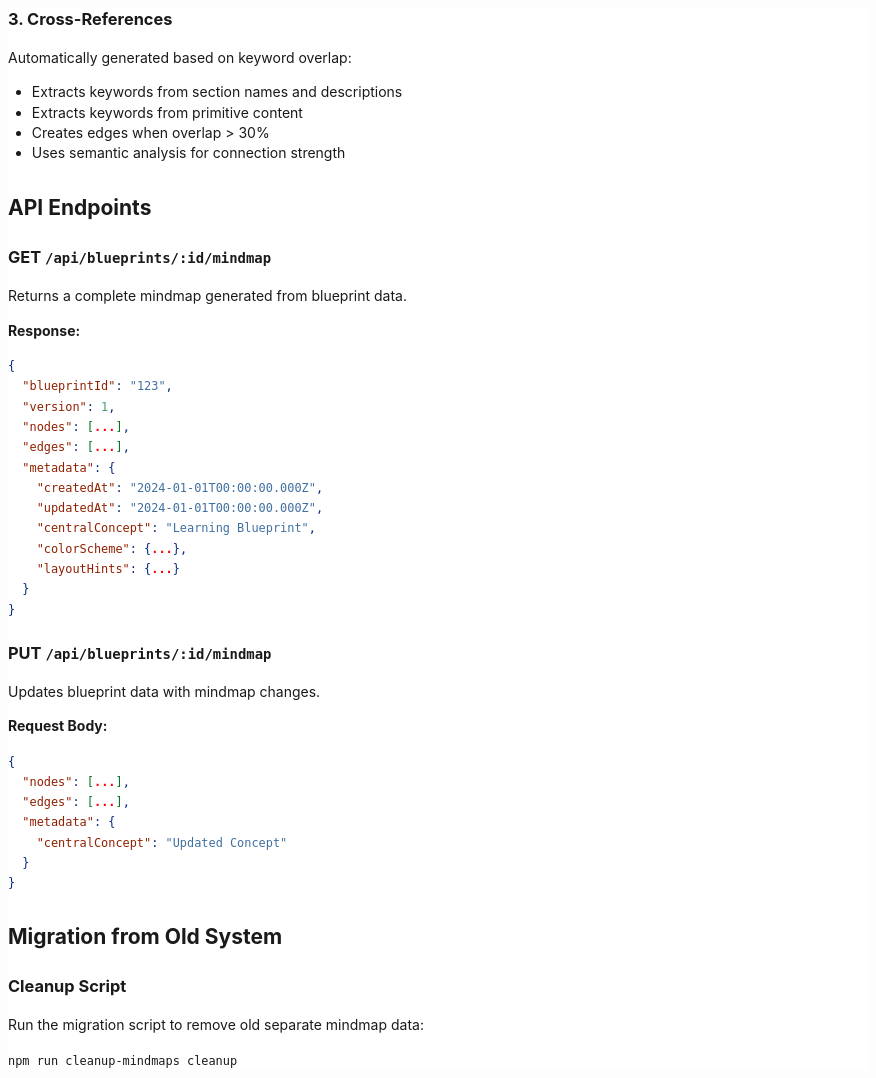 ### 3. Cross-References
Automatically generated based on keyword overlap:
- Extracts keywords from section names and descriptions
- Extracts keywords from primitive content
- Creates edges when overlap > 30%
- Uses semantic analysis for connection strength

## API Endpoints

### GET `/api/blueprints/:id/mindmap`
Returns a complete mindmap generated from blueprint data.

**Response:**
```json
{
  "blueprintId": "123",
  "version": 1,
  "nodes": [...],
  "edges": [...],
  "metadata": {
    "createdAt": "2024-01-01T00:00:00.000Z",
    "updatedAt": "2024-01-01T00:00:00.000Z",
    "centralConcept": "Learning Blueprint",
    "colorScheme": {...},
    "layoutHints": {...}
  }
}
```

### PUT `/api/blueprints/:id/mindmap`
Updates blueprint data with mindmap changes.

**Request Body:**
```json
{
  "nodes": [...],
  "edges": [...],
  "metadata": {
    "centralConcept": "Updated Concept"
  }
}
```

## Migration from Old System

### Cleanup Script
Run the migration script to remove old separate mindmap data:

```bash
npm run cleanup-mindmaps cleanup
```
